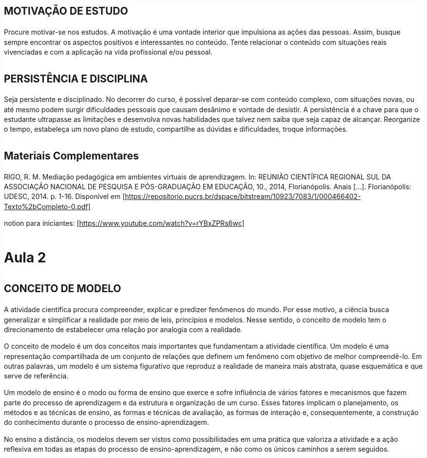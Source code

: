 ## MOTIVAÇÃO DE ESTUDO 

Procure motivar-se nos estudos.
A motivação é uma vontade interior que impulsiona as ações das pessoas. Assim, busque
sempre encontrar os aspectos positivos e interessantes no conteúdo. Tente relacionar o
conteúdo com situações reais vivenciadas e com a aplicação na vida profissional e/ou
pessoal.

## PERSISTÊNCIA E DISCIPLINA

Seja persistente e disciplinado.
No decorrer do curso, é possível deparar-se com conteúdo complexo, com situações
novas, ou até mesmo podem surgir dificuldades pessoais que causam desânimo e
vontade de desistir. A persistência é a chave para que o estudante ultrapasse as
limitações e desenvolva novas habilidades que talvez nem saiba que seja capaz de
alcançar. Reorganize o tempo, estabeleça um novo plano de estudo, compartilhe as
dúvidas e dificuldades, troque informações. 

## Materiais Complementares

RIGO, R. M. Mediação pedagógica em ambientes virtuais de aprendizagem. In: REUNIÃO CIENTÍFICA REGIONAL SUL DA ASSOCIAÇÃO NACIONAL DE PESQUISA E PÓS-GRADUAÇÃO EM EDUCAÇÃO, 10., 2014, Florianópolis. Anais [...]. Florianópolis: UDESC, 2014. p. 1-16. Disponível em [https://repositorio.pucrs.br/dspace/bitstream/10923/7083/1/000466402-Texto%2bCompleto-0.pdf]

notion para iniciantes: [https://www.youtube.com/watch?v=rYBxZPRs6wc]

# Aula 2
## CONCEITO DE MODELO
A atividade científica procura compreender, explicar e predizer fenômenos do mundo. Por esse motivo, a ciência busca generalizar e simplificar a realidade por meio de leis, princípios e modelos. Nesse sentido, o conceito de modelo tem o direcionamento de estabelecer uma relação por analogia com a realidade.

O conceito de modelo é um dos conceitos mais importantes que fundamentam
a atividade científica. Um modelo é uma representação compartilhada de um
conjunto de relações que definem um fenômeno com objetivo de melhor
compreendê-lo. Em outras palavras, um modelo é um sistema figurativo que
reproduz a realidade de maneira mais abstrata, quase esquemática e que
serve de referência.

Um modelo de ensino é o modo ou forma de ensino que exerce e sofre
influência de vários fatores e mecanismos que fazem parte do processo de
aprendizagem e da estrutura e organização de um curso. Esses fatores
implicam o planejamento, os métodos e as técnicas de ensino, as formas e
técnicas de avaliação, as formas de interação e, consequentemente, a
construção do conhecimento durante o processo de ensino-aprendizagem.

No ensino a distância, os modelos devem ser vistos como possibilidades em
uma prática que valoriza a atividade e a ação reflexiva em todas as etapas
do processo de ensino-aprendizagem, e não como os únicos caminhos a
serem seguidos.
